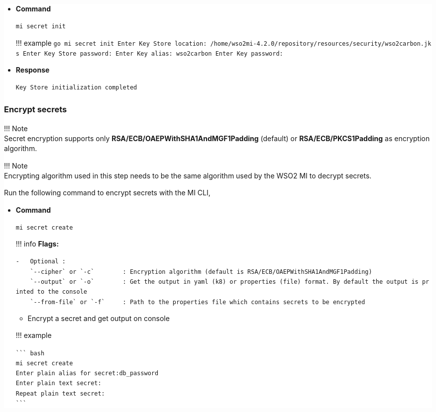 -   **Command**

    ```go
    mi secret init
    ```

    !!! example
        ```go
        mi secret init
        Enter Key Store location: /home/wso2mi-4.2.0/repository/resources/security/wso2carbon.jks
        Enter Key Store password:
        Enter Key alias: wso2carbon
        Enter Key password:
        ```

-   **Response**

    ``` bash
    Key Store initialization completed
    ```

### Encrypt secrets

!!! Note    
    Secret encryption supports only **RSA/ECB/OAEPWithSHA1AndMGF1Padding** (default) or **RSA/ECB/PKCS1Padding** as encryption algorithm.

!!! Note    
    Encrypting algorithm used in this step needs to be the same algorithm used by the WSO2 MI to decrypt secrets.

Run the following command to encrypt secrets with the MI CLI,

-   **Command**
    ``` bash
    mi secret create
    ```

    !!! info
        **Flags:**
    
        -   Optional :  
            `--cipher` or `-c`        : Encryption algorithm (default is RSA/ECB/OAEPWithSHA1AndMGF1Padding)    
            `--output` or `-o`        : Get the output in yaml (k8) or properties (file) format. By default the output is printed to the console    
            `--from-file` or `-f`     : Path to the properties file which contains secrets to be encrypted

    -   Encrypt a secret and get output on console

    !!! example

        ``` bash
        mi secret create
        Enter plain alias for secret:db_password
        Enter plain text secret:
        Repeat plain text secret:
        ```
